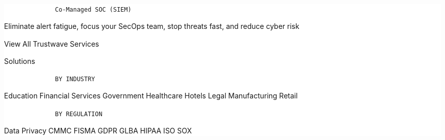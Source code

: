 












                  Co-Managed SOC (SIEM)
                

Eliminate alert fatigue, focus your SecOps team, stop threats fast, and reduce cyber risk






View All Trustwave Services
          










Solutions







                  BY INDUSTRY
                



Education
 Financial Services
Government
Healthcare
Hotels
Legal
Manufacturing
Retail








                  BY REGULATION
                



Data Privacy
CMMC
FISMA
GDPR
GLBA
HIPAA
ISO
SOX
